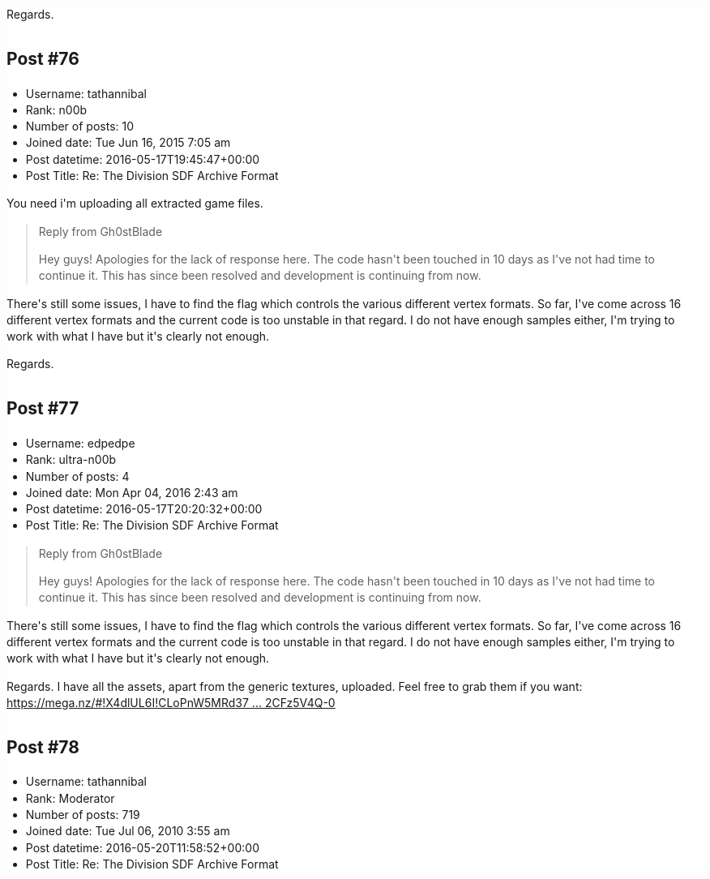 Regards.
## Post #76
- Username: tathannibal
- Rank: n00b
- Number of posts: 10
- Joined date: Tue Jun 16, 2015 7:05 am
- Post datetime: 2016-05-17T19:45:47+00:00
- Post Title: Re: The Division SDF Archive Format

You need i'm uploading all extracted game files.

> Reply from Gh0stBlade
>
> Hey guys! Apologies for the lack of response here. The code hasn't been touched in 10 days as I've not had time to continue it. This has since been resolved and development is continuing from now.

There's still some issues, I have to find the flag which controls the various different vertex formats. So far, I've come across 16 different vertex formats and the current code is too unstable in that regard. I do not have enough samples either, I'm trying to work with what I have but it's clearly not enough.

Regards.
## Post #77
- Username: edpedpe
- Rank: ultra-n00b
- Number of posts: 4
- Joined date: Mon Apr 04, 2016 2:43 am
- Post datetime: 2016-05-17T20:20:32+00:00
- Post Title: Re: The Division SDF Archive Format

> Reply from Gh0stBlade
>
> Hey guys! Apologies for the lack of response here. The code hasn't been touched in 10 days as I've not had time to continue it. This has since been resolved and development is continuing from now.

There's still some issues, I have to find the flag which controls the various different vertex formats. So far, I've come across 16 different vertex formats and the current code is too unstable in that regard. I do not have enough samples either, I'm trying to work with what I have but it's clearly not enough.

Regards.
I have all the assets, apart from the generic textures, uploaded. Feel free to grab them if you want:
[https://mega.nz/#!X4dlUL6I!CLoPnW5MRd37 ... 2CFz5V4Q-0](https://mega.nz/#!X4dlUL6I!CLoPnW5MRd37cvi0GORHuvDl4O3wbjfMX2CFz5V4Q-0)
## Post #78
- Username: tathannibal
- Rank: Moderator
- Number of posts: 719
- Joined date: Tue Jul 06, 2010 3:55 am
- Post datetime: 2016-05-20T11:58:52+00:00
- Post Title: Re: The Division SDF Archive Format
